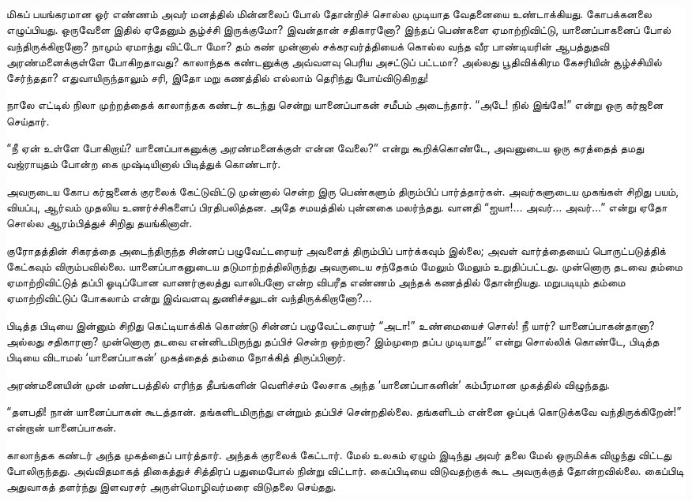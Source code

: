 மிகப் பயங்கரமான ஓர் எண்ணம் அவர் மனத்தில் மின்னலைப் போல் தோன்றிச் சொல்ல முடியாத வேதனையை உண்டாக்கியது. கோபக்கனலை எழுப்பியது. ஒருவேளை இதில் ஏதேனும் சூழ்ச்சி இருக்குமோ? இவன்தான் சதிகாரனோ? இந்தப் பெண்களை ஏமாற்றிவிட்டு, யானைப்பாகனைப் போல் வந்திருக்கிறானோ? நாமும் ஏமாந்து விட்டோ மோ? தம் கண் முன்னால் சக்கரவர்த்தியைக் கொல்ல வந்த வீர பாண்டியரின் ஆபத்துதவி அரண்மனைக்குள்ளே போகிறதாவது? காலாந்தக கண்டனுக்கு அவ்வளவு பெரிய அசட்டுப் பட்டமா? அல்லது பூதிவிக்கிரம கேசரியின் சூழ்ச்சியில் சேர்ந்ததா? எதுவாயிருந்தாலும் சரி, இதோ மறு கணத்தில் எல்லாம் தெரிந்து போய்விடுகிறது!

நாலே எட்டில் நிலா முற்றத்தைக் காலாந்தக கண்டர் கடந்து சென்று யானைப்பாகன் சமீபம் அடைந்தார். &#8220;அடே! நில் இங்கே!&#8221; என்று ஒரு கர்ஜனை செய்தார்.

&#8220;நீ ஏன் உள்ளே போகிறாய்? யானைப்பாகனுக்கு அரண்மனைக்குள் என்ன வேலை?&#8221; என்று கூறிக்கொண்டே, அவனுடைய ஒரு கரத்தைத் தமது வஜ்ராயுதம் போன்ற கை முஷ்டியினால் பிடித்துக் கொண்டார்.

அவருடைய கோப கர்ஜனைக் குரலைக் கேட்டுவிட்டு முன்னால் சென்ற இரு பெண்களும் திரும்பிப் பார்த்தார்கள். அவர்களுடைய முகங்கள் சிறிது பயம், வியப்பு, ஆர்வம் முதலிய உணர்ச்சிகளைப் பிரதிபலித்தன. அதே சமயத்தில் புன்னகை மலர்ந்தது. வானதி &#8220;ஐயா!&#8230; அவர்&#8230; அவர்&#8230;&#8221; என்று ஏதோ சொல்ல ஆரம்பித்துச் சிறிது தயங்கினாள்.

குரோதத்தின் சிகரத்தை அடைந்திருந்த சின்னப் பழுவேட்டரையர் அவளைத் திரும்பிப் பார்க்கவும் இல்லை; அவள் வார்த்தையைப் பொருட்படுத்திக் கேட்கவும் விரும்பவில்லை. யானைப்பாகனுடைய தடுமாற்றத்திலிருந்து அவருடைய சந்தேகம் மேலும் மேலும் உறுதிப்பட்டது. முன்னொரு தடவை தம்மை ஏமாற்றிவிட்டுத் தப்பி ஓடிப்போன வாணர்குலத்து வாலிபனோ என்ற விபரீத எண்ணம் அந்தக் கணத்தில் தோன்றியது. மறுபடியும் தம்மை ஏமாற்றிவிட்டுப் போகலாம் என்று இவ்வளவு துணிச்சலுடன் வந்திருக்கிறானோ?&#8230;

பிடித்த பிடியை இன்னும் சிறிது கெட்டியாக்கிக் கொண்டு சின்னப் பழுவேட்டரையர் &#8220;அடா!&#8221; உண்மையைச் சொல்! நீ யார்? யானைப்பாகன்தானா? அல்லது சதிகாரனா? முன்னொரு தடவை என்னிடமிருந்து தப்பிச் சென்ற ஒற்றனா? இம்முறை தப்ப முடியாது!&#8221; என்று சொல்லிக் கொண்டே, பிடித்த பிடியை விடாமல் &#8216;யானைப்பாகன்&#8217; முகத்தைத் தம்மை நோக்கித் திருப்பினார்.

அரண்மனையின் முன் மண்டபத்தில் எரிந்த தீபங்களின் வெளிச்சம் லேசாக அந்த &#8216;யானைப்பாகனின்&#8217; கம்பீரமான முகத்தில் விழுந்தது.

&#8220;தளபதி! நான் யானைப்பாகன் கூடத்தான். தங்களிடமிருந்து என்றும் தப்பிச் சென்றதில்லை. தங்களிடம் என்னை ஒப்புக் கொடுக்கவே வந்திருக்கிறேன்!&#8221; என்றான் யானைப்பாகன்.

காலாந்தக கண்டர் அந்த முகத்தைப் பார்த்தார். அந்தக் குரலைக் கேட்டார். மேல் உலகம் ஏழும் இடிந்து அவர் தலை மேல் ஒருமிக்க விழுந்து விட்டது போலிருந்தது. அவ்விதமாகத் திகைத்துச் சித்திரப் பதுமைபோல் நின்று விட்டார். கைப்பிடியை விடுவதற்குக் கூட அவருக்குத் தோன்றவில்லை. கைப்பிடி அதுவாகத் தளர்ந்து இளவரசர் அருள்மொழிவர்மரை விடுதலை செய்தது.